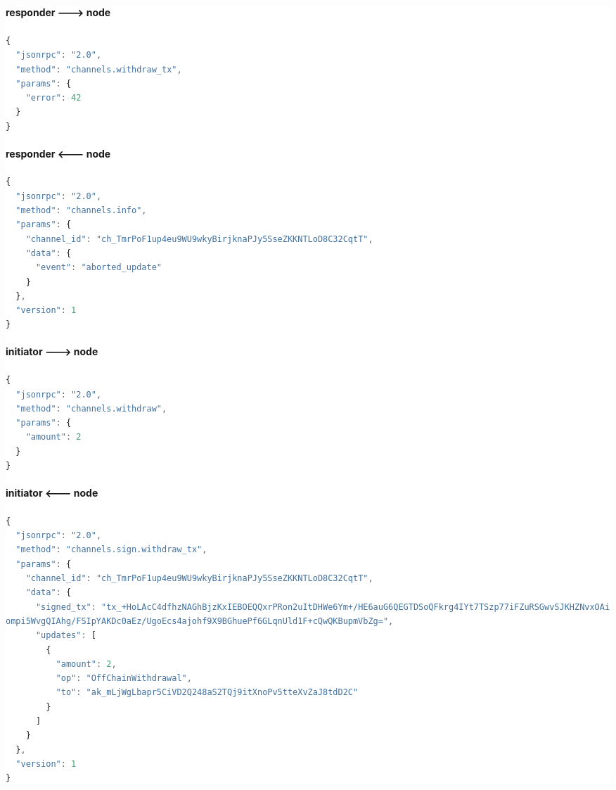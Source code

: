 #### responder ---> node
```javascript
{
  "jsonrpc": "2.0",
  "method": "channels.withdraw_tx",
  "params": {
    "error": 42
  }
}
```

#### responder <--- node
```javascript
{
  "jsonrpc": "2.0",
  "method": "channels.info",
  "params": {
    "channel_id": "ch_TmrPoF1up4eu9WU9wkyBirjknaPJy5SseZKKNTLoD8C32CqtT",
    "data": {
      "event": "aborted_update"
    }
  },
  "version": 1
}
```

#### initiator ---> node
```javascript
{
  "jsonrpc": "2.0",
  "method": "channels.withdraw",
  "params": {
    "amount": 2
  }
}
```

#### initiator <--- node
```javascript
{
  "jsonrpc": "2.0",
  "method": "channels.sign.withdraw_tx",
  "params": {
    "channel_id": "ch_TmrPoF1up4eu9WU9wkyBirjknaPJy5SseZKKNTLoD8C32CqtT",
    "data": {
      "signed_tx": "tx_+HoLAcC4dfhzNAGhBjzKxIEBOEQQxrPRon2uItDHWe6Ym+/HE6auG6QEGTDSoQFkrg4IYt7TSzp77iFZuRSGwvSJKHZNvxOAiompi5WvgQIAhg/FSIpYAKDc0aEz/UgoEcs4ajohf9X9BGhuePf6GLqnUld1F+cQwQKBupmVbZg=",
      "updates": [
        {
          "amount": 2,
          "op": "OffChainWithdrawal",
          "to": "ak_mLjWgLbapr5CiVD2Q248aS2TQj9itXnoPv5tteXvZaJ8tdD2C"
        }
      ]
    }
  },
  "version": 1
}
```
